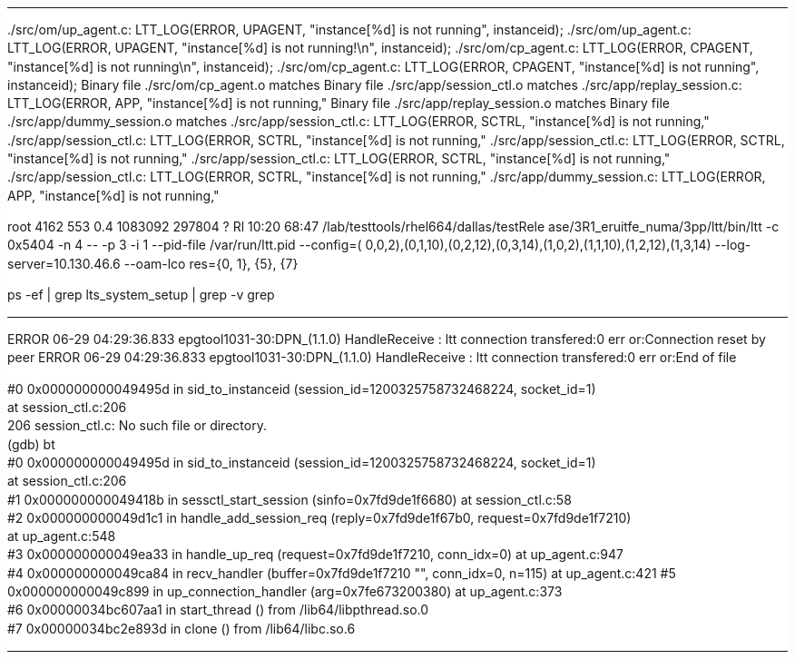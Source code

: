 ----

./src/om/up_agent.c:        LTT_LOG(ERROR, UPAGENT, "instance[%d] is not running", instanceid);
./src/om/up_agent.c:        LTT_LOG(ERROR, UPAGENT, "instance[%d] is not running!\n", instanceid);
./src/om/cp_agent.c:        LTT_LOG(ERROR, CPAGENT, "instance[%d] is not running\n", instanceid);
./src/om/cp_agent.c:        LTT_LOG(ERROR, CPAGENT, "instance[%d] is not running", instanceid);
Binary file ./src/om/cp_agent.o matches
Binary file ./src/app/session_ctl.o matches
./src/app/replay_session.c:        LTT_LOG(ERROR, APP, "instance[%d] is not running,"
Binary file ./src/app/replay_session.o matches
Binary file ./src/app/dummy_session.o matches
./src/app/session_ctl.c:        LTT_LOG(ERROR, SCTRL, "instance[%d] is not running,"
./src/app/session_ctl.c:        LTT_LOG(ERROR, SCTRL, "instance[%d] is not running,"
./src/app/session_ctl.c:        LTT_LOG(ERROR, SCTRL, "instance[%d] is not running,"
./src/app/session_ctl.c:        LTT_LOG(ERROR, SCTRL, "instance[%d] is not running,"
./src/app/session_ctl.c:        LTT_LOG(ERROR, SCTRL, "instance[%d] is not running,"
./src/app/dummy_session.c:        LTT_LOG(ERROR, APP, "instance[%d] is not running,"

root      4162  553  0.4 1083092 297804 ?      Rl   10:20  68:47 /lab/testtools/rhel664/dallas/testRele
ase/3R1_eruitfe_numa/3pp/ltt/bin/ltt -c 0x5404 -n 4 -- -p 3 -i 1 --pid-file /var/run/ltt.pid --config=(
0,0,2),(0,1,10),(0,2,12),(0,3,14),(1,0,2),(1,1,10),(1,2,12),(1,3,14) --log-server=10.130.46.6 --oam-lco
res={0, 1}, {5}, {7}                                                                                   

ps -ef | grep lts_system_setup | grep -v grep

----

ERROR     06-29 04:29:36.833 epgtool1031-30:DPN_(1.1.0) HandleReceive : ltt connection transfered:0 err
or:Connection reset by peer
ERROR     06-29 04:29:36.833 epgtool1031-30:DPN_(1.1.0) HandleReceive : ltt connection transfered:0 err
or:End of file

#0  0x000000000049495d in sid_to_instanceid (session_id=1200325758732468224, socket_id=1)             
    at session_ctl.c:206                                                                              
206     session_ctl.c: No such file or directory.                                                     
(gdb) bt                                                                                              
#0  0x000000000049495d in sid_to_instanceid (session_id=1200325758732468224, socket_id=1)             
    at session_ctl.c:206                                                                              
#1  0x000000000049418b in sessctl_start_session (sinfo=0x7fd9de1f6680) at session_ctl.c:58            
#2  0x000000000049d1c1 in handle_add_session_req (reply=0x7fd9de1f67b0, request=0x7fd9de1f7210)       
    at up_agent.c:548                                                                                 
#3  0x000000000049ea33 in handle_up_req (request=0x7fd9de1f7210, conn_idx=0) at up_agent.c:947        
#4  0x000000000049ca84 in recv_handler (buffer=0x7fd9de1f7210 "", conn_idx=0, n=115) at up_agent.c:421
#5  0x000000000049c899 in up_connection_handler (arg=0x7fe673200380) at up_agent.c:373                
#6  0x00000034bc607aa1 in start_thread () from /lib64/libpthread.so.0                                 
#7  0x00000034bc2e893d in clone () from /lib64/libc.so.6                                              

----
